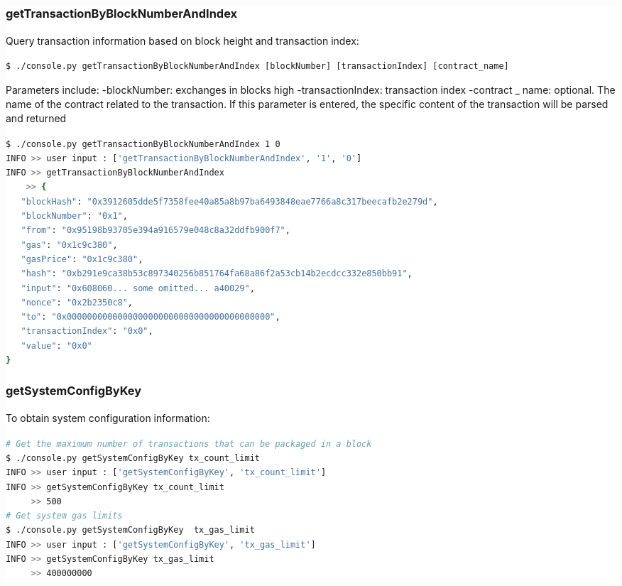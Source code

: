### getTransactionByBlockNumberAndIndex

Query transaction information based on block height and transaction index:
```
$ ./console.py getTransactionByBlockNumberAndIndex [blockNumber] [transactionIndex] [contract_name]
```
Parameters include:
-blockNumber: exchanges in blocks high
-transactionIndex: transaction index
-contract _ name: optional. The name of the contract related to the transaction. If this parameter is entered, the specific content of the transaction will be parsed and returned

 ```bash
$ ./console.py getTransactionByBlockNumberAndIndex 1 0
INFO >> user input : ['getTransactionByBlockNumberAndIndex', '1', '0']
INFO >> getTransactionByBlockNumberAndIndex
     >> {
    "blockHash": "0x3912605dde5f7358fee40a85a8b97ba6493848eae7766a8c317beecafb2e279d",
    "blockNumber": "0x1",
    "from": "0x95198b93705e394a916579e048c8a32ddfb900f7",
    "gas": "0x1c9c380",
    "gasPrice": "0x1c9c380",
    "hash": "0xb291e9ca38b53c897340256b851764fa68a86f2a53cb14b2ecdcc332e850bb91",
    "input": "0x608060... some omitted... a40029",
    "nonce": "0x2b2350c8",
    "to": "0x0000000000000000000000000000000000000000",
    "transactionIndex": "0x0",
    "value": "0x0"
}
```
### getSystemConfigByKey

To obtain system configuration information:

```bash
# Get the maximum number of transactions that can be packaged in a block
$ ./console.py getSystemConfigByKey tx_count_limit
INFO >> user input : ['getSystemConfigByKey', 'tx_count_limit']
INFO >> getSystemConfigByKey tx_count_limit
     >> 500
# Get system gas limits
$ ./console.py getSystemConfigByKey  tx_gas_limit
INFO >> user input : ['getSystemConfigByKey', 'tx_gas_limit']
INFO >> getSystemConfigByKey tx_gas_limit
     >> 400000000
```
